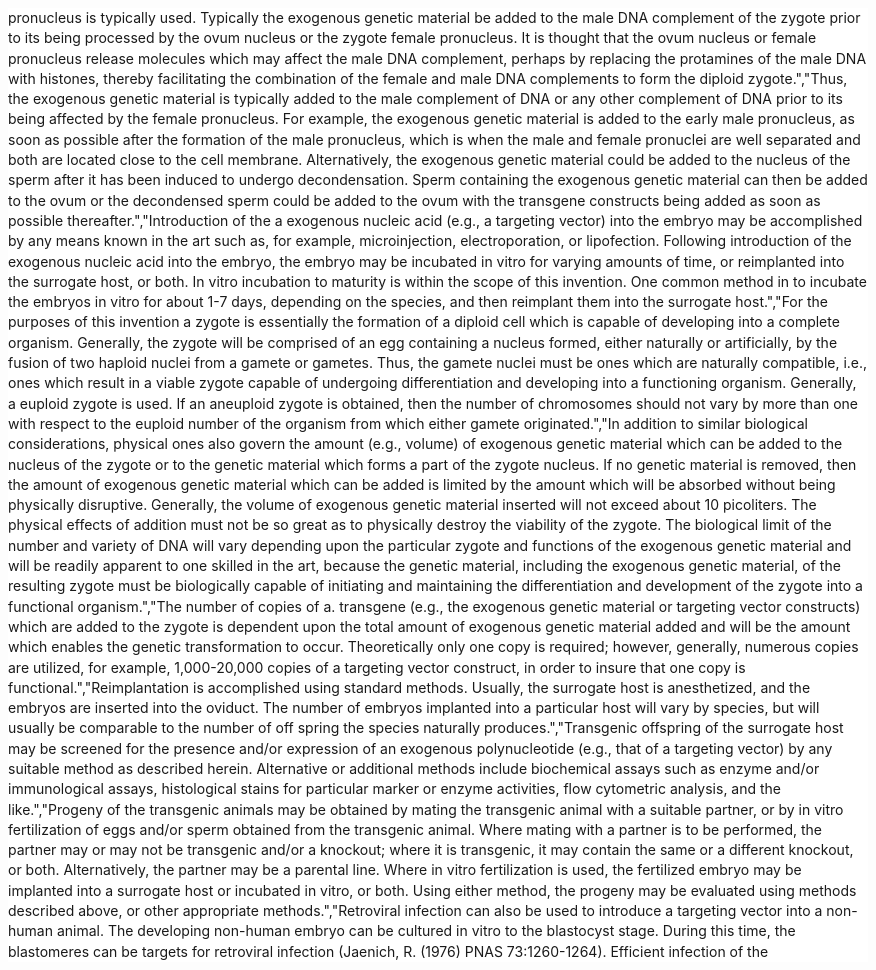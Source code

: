 pronucleus is typically used. Typically the exogenous genetic material be added to the male DNA complement of the zygote prior to its being processed by the ovum nucleus or the zygote female pronucleus. It is thought that the ovum nucleus or female pronucleus release molecules which may affect the male DNA complement, perhaps by replacing the protamines of the male DNA with histones, thereby facilitating the combination of the female and male DNA complements to form the diploid zygote.","Thus, the exogenous genetic material is typically added to the male complement of DNA or any other complement of DNA prior to its being affected by the female pronucleus. For example, the exogenous genetic material is added to the early male pronucleus, as soon as possible after the formation of the male pronucleus, which is when the male and female pronuclei are well separated and both are located close to the cell membrane. Alternatively, the exogenous genetic material could be added to the nucleus of the sperm after it has been induced to undergo decondensation. Sperm containing the exogenous genetic material can then be added to the ovum or the decondensed sperm could be added to the ovum with the transgene constructs being added as soon as possible thereafter.","Introduction of the a exogenous nucleic acid (e.g., a targeting vector) into the embryo may be accomplished by any means known in the art such as, for example, microinjection, electroporation, or lipofection. Following introduction of the exogenous nucleic acid into the embryo, the embryo may be incubated in vitro for varying amounts of time, or reimplanted into the surrogate host, or both. In vitro incubation to maturity is within the scope of this invention. One common method in to incubate the embryos in vitro for about 1-7 days, depending on the species, and then reimplant them into the surrogate host.","For the purposes of this invention a zygote is essentially the formation of a diploid cell which is capable of developing into a complete organism. Generally, the zygote will be comprised of an egg containing a nucleus formed, either naturally or artificially, by the fusion of two haploid nuclei from a gamete or gametes. Thus, the gamete nuclei must be ones which are naturally compatible, i.e., ones which result in a viable zygote capable of undergoing differentiation and developing into a functioning organism. Generally, a euploid zygote is used. If an aneuploid zygote is obtained, then the number of chromosomes should not vary by more than one with respect to the euploid number of the organism from which either gamete originated.","In addition to similar biological considerations, physical ones also govern the amount (e.g., volume) of exogenous genetic material which can be added to the nucleus of the zygote or to the genetic material which forms a part of the zygote nucleus. If no genetic material is removed, then the amount of exogenous genetic material which can be added is limited by the amount which will be absorbed without being physically disruptive. Generally, the volume of exogenous genetic material inserted will not exceed about 10 picoliters. The physical effects of addition must not be so great as to physically destroy the viability of the zygote. The biological limit of the number and variety of DNA will vary depending upon the particular zygote and functions of the exogenous genetic material and will be readily apparent to one skilled in the art, because the genetic material, including the exogenous genetic material, of the resulting zygote must be biologically capable of initiating and maintaining the differentiation and development of the zygote into a functional organism.","The number of copies of a. transgene (e.g., the exogenous genetic material or targeting vector constructs) which are added to the zygote is dependent upon the total amount of exogenous genetic material added and will be the amount which enables the genetic transformation to occur. Theoretically only one copy is required; however, generally, numerous copies are utilized, for example, 1,000-20,000 copies of a targeting vector construct, in order to insure that one copy is functional.","Reimplantation is accomplished using standard methods. Usually, the surrogate host is anesthetized, and the embryos are inserted into the oviduct. The number of embryos implanted into a particular host will vary by species, but will usually be comparable to the number of off spring the species naturally produces.","Transgenic offspring of the surrogate host may be screened for the presence and\/or expression of an exogenous polynucleotide (e.g., that of a targeting vector) by any suitable method as described herein. Alternative or additional methods include biochemical assays such as enzyme and\/or immunological assays, histological stains for particular marker or enzyme activities, flow cytometric analysis, and the like.","Progeny of the transgenic animals may be obtained by mating the transgenic animal with a suitable partner, or by in vitro fertilization of eggs and\/or sperm obtained from the transgenic animal. Where mating with a partner is to be performed, the partner may or may not be transgenic and\/or a knockout; where it is transgenic, it may contain the same or a different knockout, or both. Alternatively, the partner may be a parental line. Where in vitro fertilization is used, the fertilized embryo may be implanted into a surrogate host or incubated in vitro, or both. Using either method, the progeny may be evaluated using methods described above, or other appropriate methods.","Retroviral infection can also be used to introduce a targeting vector into a non-human animal. The developing non-human embryo can be cultured in vitro to the blastocyst stage. During this time, the blastomeres can be targets for retroviral infection (Jaenich, R. (1976) PNAS 73:1260-1264). Efficient infection of the